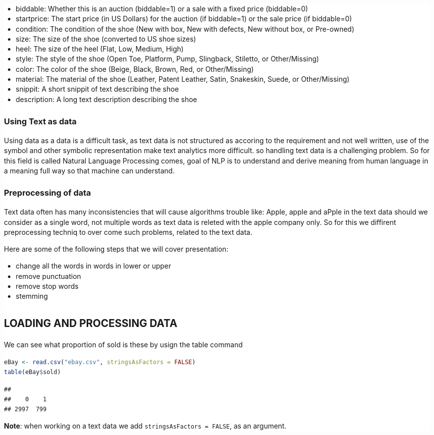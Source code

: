 * biddable: Whether this is an auction (biddable=1) or a sale with a fixed price (biddable=0)
* startprice: The start price (in US Dollars) for the auction (if biddable=1) or the sale price (if biddable=0)
* condition: The condition of the shoe (New with box, New with defects, New without box, or Pre-owned)
* size: The size of the shoe (converted to US shoe sizes)
* heel: The size of the heel (Flat, Low, Medium, High)
* style: The style of the shoe (Open Toe, Platform, Pump, Slingback, Stiletto, or Other/Missing)
* color: The color of the shoe (Beige, Black, Brown, Red, or Other/Missing)
* material: The material of the shoe (Leather, Patent Leather, Satin, Snakeskin, Suede, or Other/Missing)
* snippit: A short snippit of text describing the shoe
* description: A long text description describing the shoe



### Using __Text__ as data  

Using data as a data is a difficult task, as text data is not structured as accoring to the requirement and not well written, use of the symbol and other symbolic representation make text analytics more difficult. so handling text data is a challenging problem.
So for this field is called Natural Language Processing comes, goal of NLP is to understand and derive meaning from
human language in a meaning full way so that machine can understand.





### Preprocessing of data

Text data often has many inconsistencies that will cause algorithms trouble
like: Apple, apple and aPple in the text data should we consider as a single word, not multiple words as text data is releted with the apple company only. So for this we diffirent preprocessing techniq to over come such problems, related to the text data.

Here are some of the following steps that we will cover presentation:

 * change all the words in words in lower or upper
 * remove punctuation
 * remove stop words
 * stemming




## LOADING AND PROCESSING DATA

We can see what proportion of sold is these by usign the table command


```r
eBay <- read.csv("ebay.csv", stringsAsFactors = FALSE)
table(eBay$sold)
```

```
## 
##    0    1 
## 2997  799
```
__Note__: when working on a text data we add `stringsAsFactors = FALSE`, as an argument.
